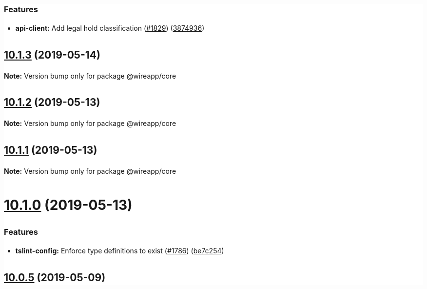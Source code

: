
### Features

* **api-client:** Add legal hold classification ([#1829](https://github.com/wireapp/wire-web-packages/tree/master/packages/core/issues/1829)) ([3874936](https://github.com/wireapp/wire-web-packages/tree/master/packages/core/commit/3874936))





## [10.1.3](https://github.com/wireapp/wire-web-packages/tree/master/packages/core/compare/@wireapp/core@10.1.2...@wireapp/core@10.1.3) (2019-05-14)

**Note:** Version bump only for package @wireapp/core





## [10.1.2](https://github.com/wireapp/wire-web-packages/tree/master/packages/core/compare/@wireapp/core@10.1.1...@wireapp/core@10.1.2) (2019-05-13)

**Note:** Version bump only for package @wireapp/core





## [10.1.1](https://github.com/wireapp/wire-web-packages/tree/master/packages/core/compare/@wireapp/core@10.1.0...@wireapp/core@10.1.1) (2019-05-13)

**Note:** Version bump only for package @wireapp/core





# [10.1.0](https://github.com/wireapp/wire-web-packages/tree/master/packages/core/compare/@wireapp/core@10.0.5...@wireapp/core@10.1.0) (2019-05-13)


### Features

* **tslint-config:** Enforce type definitions to exist ([#1786](https://github.com/wireapp/wire-web-packages/tree/master/packages/core/issues/1786)) ([be7c254](https://github.com/wireapp/wire-web-packages/tree/master/packages/core/commit/be7c254))





## [10.0.5](https://github.com/wireapp/wire-web-packages/tree/master/packages/core/compare/@wireapp/core@10.0.4...@wireapp/core@10.0.5) (2019-05-09)
